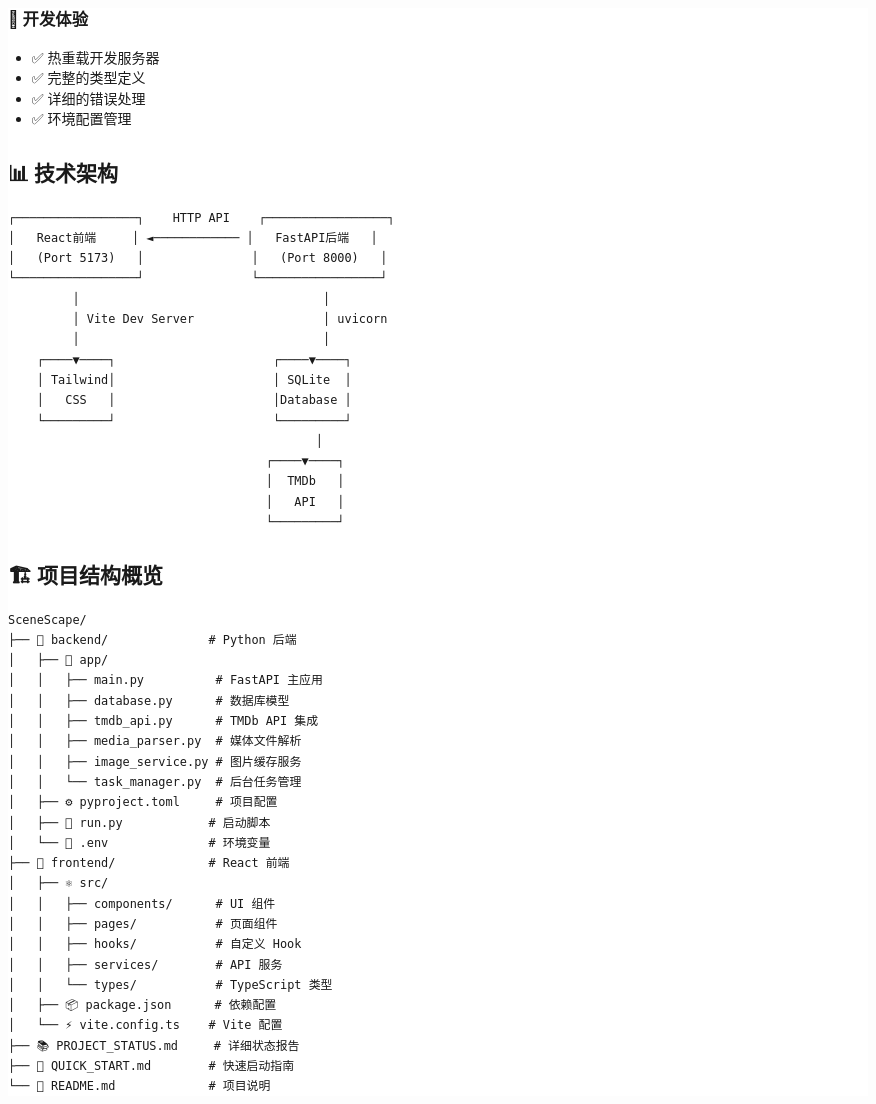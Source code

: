 ### 🔧 开发体验
- ✅ 热重载开发服务器
- ✅ 完整的类型定义
- ✅ 详细的错误处理
- ✅ 环境配置管理

## 📊 技术架构

```
┌─────────────────┐    HTTP API    ┌─────────────────┐
│   React前端     │ ◄──────────── │   FastAPI后端   │
│   (Port 5173)   │               │   (Port 8000)   │
└─────────────────┘               └─────────────────┘
         │                                  │
         │ Vite Dev Server                  │ uvicorn
         │                                  │
    ┌────▼────┐                      ┌────▼────┐
    │ Tailwind│                      │ SQLite  │
    │   CSS   │                      │Database │
    └─────────┘                      └─────────┘
                                           │
                                    ┌────▼────┐
                                    │  TMDb   │
                                    │   API   │
                                    └─────────┘
```

## 🏗️ 项目结构概览

```
SceneScape/
├── 📁 backend/              # Python 后端
│   ├── 🐍 app/
│   │   ├── main.py          # FastAPI 主应用
│   │   ├── database.py      # 数据库模型
│   │   ├── tmdb_api.py      # TMDb API 集成
│   │   ├── media_parser.py  # 媒体文件解析
│   │   ├── image_service.py # 图片缓存服务
│   │   └── task_manager.py  # 后台任务管理
│   ├── ⚙️ pyproject.toml     # 项目配置
│   ├── 🚀 run.py            # 启动脚本
│   └── 🔐 .env              # 环境变量
├── 📁 frontend/             # React 前端
│   ├── ⚛️ src/
│   │   ├── components/      # UI 组件
│   │   ├── pages/           # 页面组件
│   │   ├── hooks/           # 自定义 Hook
│   │   ├── services/        # API 服务
│   │   └── types/           # TypeScript 类型
│   ├── 📦 package.json      # 依赖配置
│   └── ⚡ vite.config.ts    # Vite 配置
├── 📚 PROJECT_STATUS.md     # 详细状态报告
├── 🚀 QUICK_START.md        # 快速启动指南
└── 📖 README.md             # 项目说明
```
